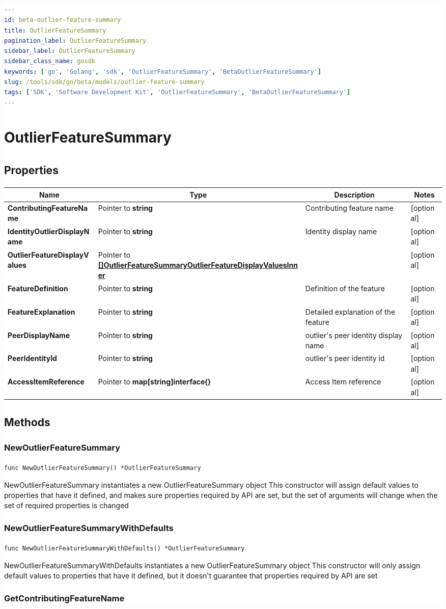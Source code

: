 ```yaml
---
id: beta-outlier-feature-summary
title: OutlierFeatureSummary
pagination_label: OutlierFeatureSummary
sidebar_label: OutlierFeatureSummary
sidebar_class_name: gosdk
keywords: ['go', 'Golang', 'sdk', 'OutlierFeatureSummary', 'BetaOutlierFeatureSummary'] 
slug: /tools/sdk/go/beta/models/outlier-feature-summary
tags: ['SDK', 'Software Development Kit', 'OutlierFeatureSummary', 'BetaOutlierFeatureSummary']
---
```


# OutlierFeatureSummary

## Properties

Name | Type | Description | Notes
------------ | ------------- | ------------- | -------------
**ContributingFeatureName** | Pointer to **string** | Contributing feature name | [optional] 
**IdentityOutlierDisplayName** | Pointer to **string** | Identity display name | [optional] 
**OutlierFeatureDisplayValues** | Pointer to [**[]OutlierFeatureSummaryOutlierFeatureDisplayValuesInner**](outlier-feature-summary-outlier-feature-display-values-inner) |  | [optional] 
**FeatureDefinition** | Pointer to **string** | Definition of the feature | [optional] 
**FeatureExplanation** | Pointer to **string** | Detailed explanation of the feature | [optional] 
**PeerDisplayName** | Pointer to **string** | outlier&#39;s peer identity display name | [optional] 
**PeerIdentityId** | Pointer to **string** | outlier&#39;s peer identity id | [optional] 
**AccessItemReference** | Pointer to **map[string]interface{}** | Access Item reference | [optional] 

## Methods

### NewOutlierFeatureSummary

`func NewOutlierFeatureSummary() *OutlierFeatureSummary`

NewOutlierFeatureSummary instantiates a new OutlierFeatureSummary object
This constructor will assign default values to properties that have it defined,
and makes sure properties required by API are set, but the set of arguments
will change when the set of required properties is changed

### NewOutlierFeatureSummaryWithDefaults

`func NewOutlierFeatureSummaryWithDefaults() *OutlierFeatureSummary`

NewOutlierFeatureSummaryWithDefaults instantiates a new OutlierFeatureSummary object
This constructor will only assign default values to properties that have it defined,
but it doesn't guarantee that properties required by API are set

### GetContributingFeatureName
